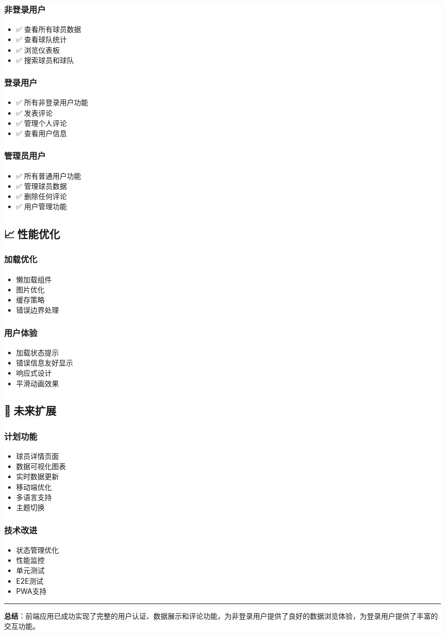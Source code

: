 ### 非登录用户
- ✅ 查看所有球员数据
- ✅ 查看球队统计
- ✅ 浏览仪表板
- ✅ 搜索球员和球队

### 登录用户
- ✅ 所有非登录用户功能
- ✅ 发表评论
- ✅ 管理个人评论
- ✅ 查看用户信息

### 管理员用户
- ✅ 所有普通用户功能
- ✅ 管理球员数据
- ✅ 删除任何评论
- ✅ 用户管理功能

## 📈 性能优化

### 加载优化
- 懒加载组件
- 图片优化
- 缓存策略
- 错误边界处理

### 用户体验
- 加载状态提示
- 错误信息友好显示
- 响应式设计
- 平滑动画效果

## 🔮 未来扩展

### 计划功能
- 球员详情页面
- 数据可视化图表
- 实时数据更新
- 移动端优化
- 多语言支持
- 主题切换

### 技术改进
- 状态管理优化
- 性能监控
- 单元测试
- E2E测试
- PWA支持

---

**总结**：前端应用已成功实现了完整的用户认证、数据展示和评论功能，为非登录用户提供了良好的数据浏览体验，为登录用户提供了丰富的交互功能。 